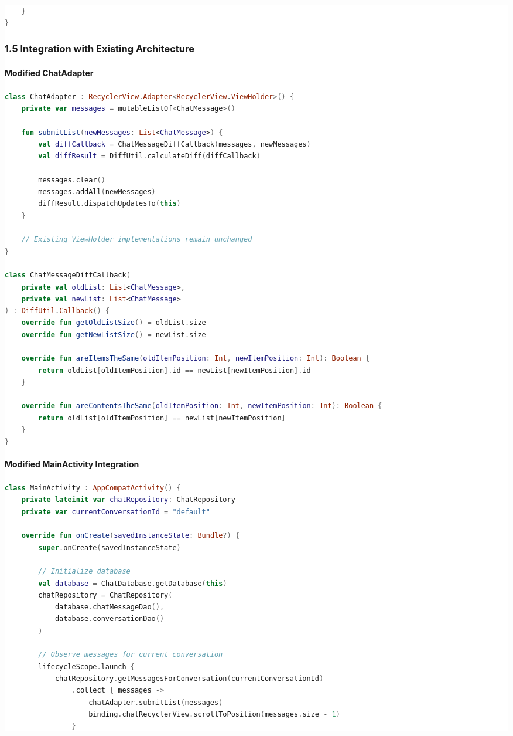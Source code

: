 ```kotlin
    }
}
```

### **1.5 Integration with Existing Architecture**

#### **Modified ChatAdapter**
```kotlin
class ChatAdapter : RecyclerView.Adapter<RecyclerView.ViewHolder>() {
    private var messages = mutableListOf<ChatMessage>()
    
    fun submitList(newMessages: List<ChatMessage>) {
        val diffCallback = ChatMessageDiffCallback(messages, newMessages)
        val diffResult = DiffUtil.calculateDiff(diffCallback)
        
        messages.clear()
        messages.addAll(newMessages)
        diffResult.dispatchUpdatesTo(this)
    }
    
    // Existing ViewHolder implementations remain unchanged
}

class ChatMessageDiffCallback(
    private val oldList: List<ChatMessage>,
    private val newList: List<ChatMessage>
) : DiffUtil.Callback() {
    override fun getOldListSize() = oldList.size
    override fun getNewListSize() = newList.size
    
    override fun areItemsTheSame(oldItemPosition: Int, newItemPosition: Int): Boolean {
        return oldList[oldItemPosition].id == newList[newItemPosition].id
    }
    
    override fun areContentsTheSame(oldItemPosition: Int, newItemPosition: Int): Boolean {
        return oldList[oldItemPosition] == newList[newItemPosition]
    }
}
```

#### **Modified MainActivity Integration**
```kotlin
class MainActivity : AppCompatActivity() {
    private lateinit var chatRepository: ChatRepository
    private var currentConversationId = "default"
    
    override fun onCreate(savedInstanceState: Bundle?) {
        super.onCreate(savedInstanceState)
        
        // Initialize database
        val database = ChatDatabase.getDatabase(this)
        chatRepository = ChatRepository(
            database.chatMessageDao(),
            database.conversationDao()
        )
        
        // Observe messages for current conversation
        lifecycleScope.launch {
            chatRepository.getMessagesForConversation(currentConversationId)
                .collect { messages ->
                    chatAdapter.submitList(messages)
                    binding.chatRecyclerView.scrollToPosition(messages.size - 1)
                }
```